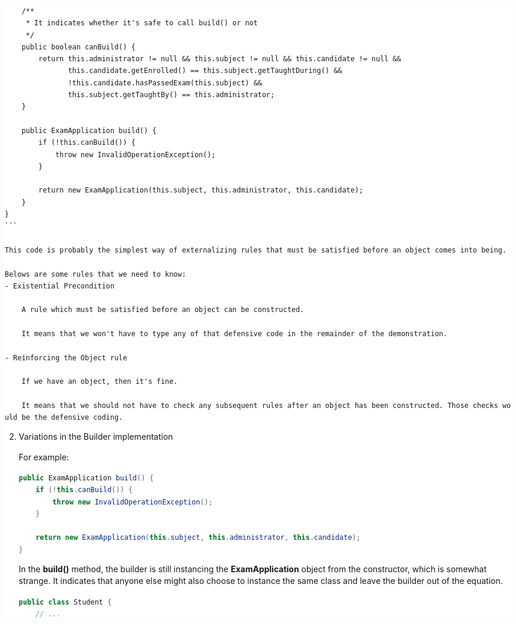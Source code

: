         /**
         * It indicates whether it's safe to call build() or not
         */
        public boolean canBuild() {
            return this.administrator != null && this.subject != null && this.candidate != null &&
                   this.candidate.getEnrolled() == this.subject.getTaughtDuring() &&
                   !this.candidate.hasPassedExam(this.subject) &&
                   this.subject.getTaughtBy() == this.administrator;
        }

        public ExamApplication build() {
            if (!this.canBuild()) {
                throw new InvalidOperationException();
            }

            return new ExamApplication(this.subject, this.administrator, this.candidate);
        }
    }
    ```

    This code is probably the simplest way of externalizing rules that must be satisfied before an object comes into being.

    Belows are some rules that we need to know:
    - Existential Precondition

        A rule which must be satisfied before an object can be constructed.

        It means that we won't have to type any of that defensive code in the remainder of the demonstration.

    - Reinforcing the Object rule

        If we have an object, then it's fine.

        It means that we should not have to check any subsequent rules after an object has been constructed. Those checks would be the defensive coding.

2. Variations in the Builder implementation

    For example:

    ```java
    public ExamApplication build() {
        if (!this.canBuild()) {
            throw new InvalidOperationException();
        }

        return new ExamApplication(this.subject, this.administrator, this.candidate);
    }
    ```

    In the **build()** method, the builder is still instancing the **ExamApplication** object from the constructor, which is somewhat strange. It indicates that anyone else might also choose to instance the same class and leave the builder out of the equation.

    ```java
    public class Student {
        // ...
